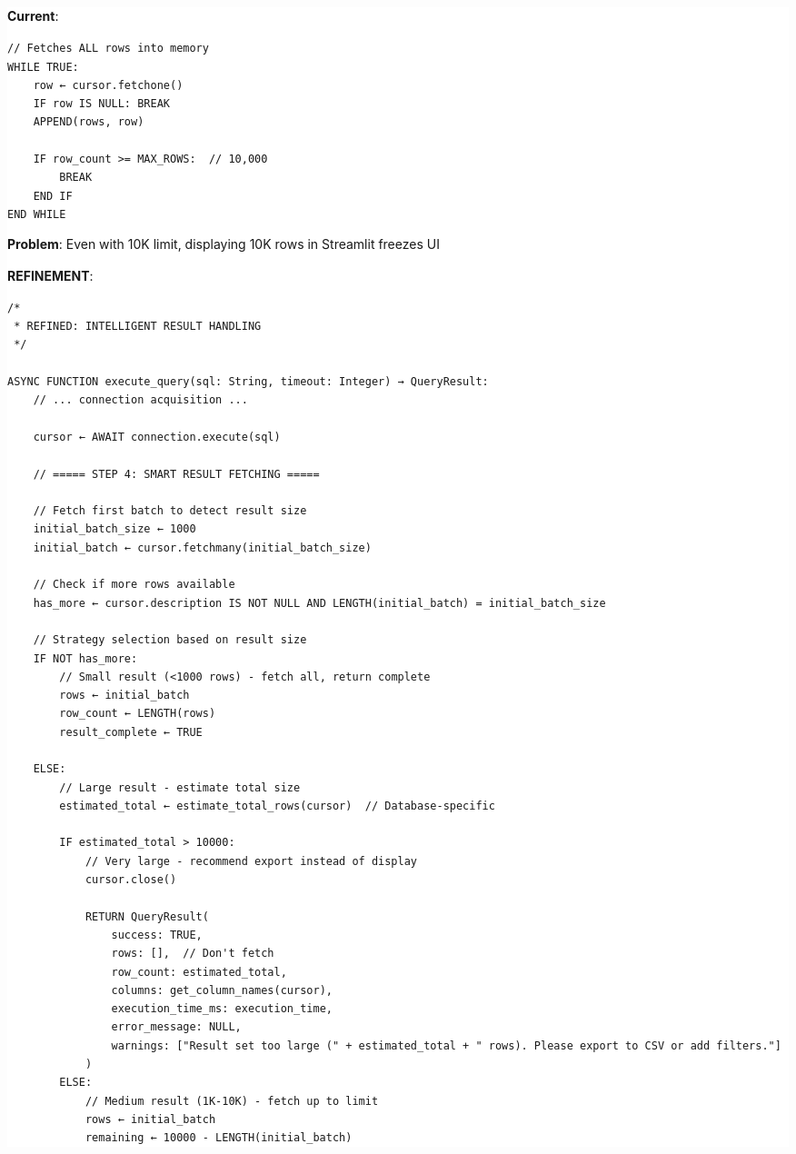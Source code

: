 **Current**:
```pseudocode
// Fetches ALL rows into memory
WHILE TRUE:
    row ← cursor.fetchone()
    IF row IS NULL: BREAK
    APPEND(rows, row)
    
    IF row_count >= MAX_ROWS:  // 10,000
        BREAK
    END IF
END WHILE
```

**Problem**: Even with 10K limit, displaying 10K rows in Streamlit freezes UI

**REFINEMENT**:
```pseudocode
/*
 * REFINED: INTELLIGENT RESULT HANDLING
 */

ASYNC FUNCTION execute_query(sql: String, timeout: Integer) → QueryResult:
    // ... connection acquisition ...
    
    cursor ← AWAIT connection.execute(sql)
    
    // ===== STEP 4: SMART RESULT FETCHING =====
    
    // Fetch first batch to detect result size
    initial_batch_size ← 1000
    initial_batch ← cursor.fetchmany(initial_batch_size)
    
    // Check if more rows available
    has_more ← cursor.description IS NOT NULL AND LENGTH(initial_batch) = initial_batch_size
    
    // Strategy selection based on result size
    IF NOT has_more:
        // Small result (<1000 rows) - fetch all, return complete
        rows ← initial_batch
        row_count ← LENGTH(rows)
        result_complete ← TRUE
        
    ELSE:
        // Large result - estimate total size
        estimated_total ← estimate_total_rows(cursor)  // Database-specific
        
        IF estimated_total > 10000:
            // Very large - recommend export instead of display
            cursor.close()
            
            RETURN QueryResult(
                success: TRUE,
                rows: [],  // Don't fetch
                row_count: estimated_total,
                columns: get_column_names(cursor),
                execution_time_ms: execution_time,
                error_message: NULL,
                warnings: ["Result set too large (" + estimated_total + " rows). Please export to CSV or add filters."]
            )
        ELSE:
            // Medium result (1K-10K) - fetch up to limit
            rows ← initial_batch
            remaining ← 10000 - LENGTH(initial_batch)
```
